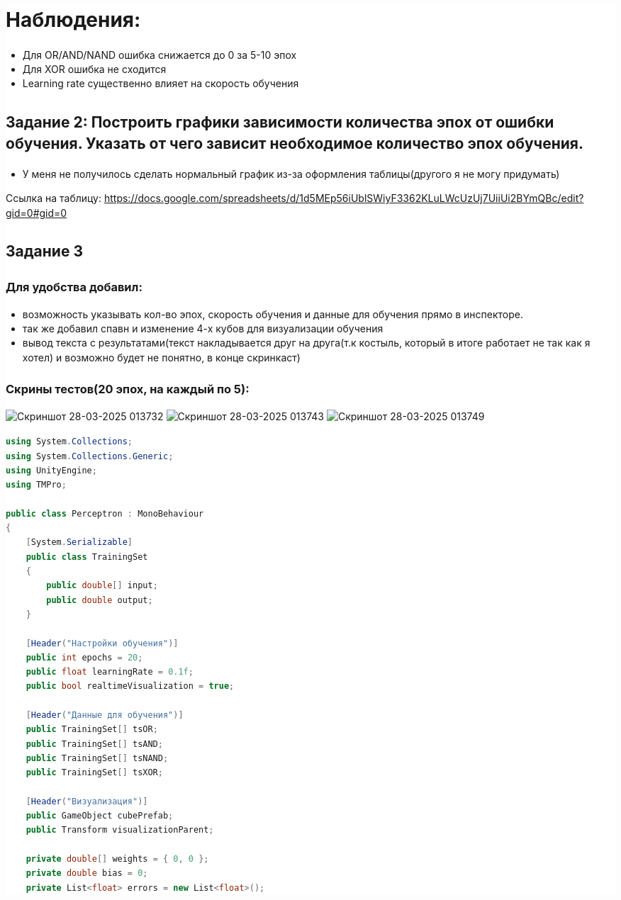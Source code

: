   # Наблюдения:
- Для OR/AND/NAND ошибка снижается до 0 за 5-10 эпох
- Для XOR ошибка не сходится
- Learning rate существенно влияет на скорость обучения

## Задание 2: Построить графики зависимости количества эпох от ошибки  обучения. Указать от чего зависит необходимое количество эпох обучения.
- У меня не получилось сделать нормальный график из-за оформления таблицы(другого я не могу придумать)

Ссылка на таблицу: https://docs.google.com/spreadsheets/d/1d5MEp56iUblSWiyF3362KLuLWcUzUj7UiiUi2BYmQBc/edit?gid=0#gid=0

## Задание 3
### Для удобства добавил:
- возможность указывать кол-во эпох, скорость обучения и данные для обучения прямо в инспекторе.
- так же добавил спавн и изменение 4-х кубов для визуализации обучения
- вывод текста с результатами(текст накладывается друг на друга(т.к костыль, который в итоге работает не так как я хотел) и возможно будет не понятно, в конце скринкаст)
### Скрины тестов(20 эпох, на каждый по 5):
![Скриншот 28-03-2025 013732](https://github.com/user-attachments/assets/d0b85196-1206-4f76-9111-0b679291540b)
![Скриншот 28-03-2025 013743](https://github.com/user-attachments/assets/1619806b-1c5b-48bb-9851-9c011d78225b)
![Скриншот 28-03-2025 013749](https://github.com/user-attachments/assets/fee69a8c-ada7-43d5-a2c6-af86f4852105)


```C#
using System.Collections;
using System.Collections.Generic;
using UnityEngine;
using TMPro;

public class Perceptron : MonoBehaviour
{
    [System.Serializable]
    public class TrainingSet
    {
        public double[] input;
        public double output;
    }

    [Header("Настройки обучения")]
    public int epochs = 20;
    public float learningRate = 0.1f;
    public bool realtimeVisualization = true;

    [Header("Данные для обучения")]
    public TrainingSet[] tsOR;
    public TrainingSet[] tsAND;
    public TrainingSet[] tsNAND;
    public TrainingSet[] tsXOR;

    [Header("Визуализация")]
    public GameObject cubePrefab;
    public Transform visualizationParent;

    private double[] weights = { 0, 0 };
    private double bias = 0;
    private List<float> errors = new List<float>();
```